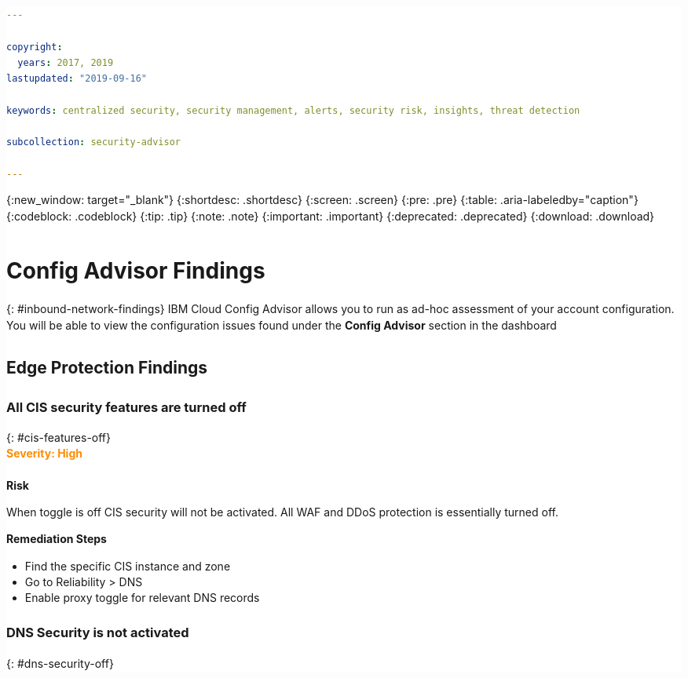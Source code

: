 ```yaml
---

copyright:
  years: 2017, 2019
lastupdated: "2019-09-16"

keywords: centralized security, security management, alerts, security risk, insights, threat detection

subcollection: security-advisor

---
```


{:new_window: target="_blank"}
{:shortdesc: .shortdesc}
{:screen: .screen}
{:pre: .pre}
{:table: .aria-labeledby="caption"}
{:codeblock: .codeblock}
{:tip: .tip}
{:note: .note}
{:important: .important}
{:deprecated: .deprecated}
{:download: .download}


# Config Advisor Findings
{: #inbound-network-findings}
IBM Cloud Config Advisor allows you to run as ad-hoc assessment of your account configuration. You will be able to
 view the configuration issues found under the **Config Advisor** section in the dashboard

## Edge Protection Findings

### All CIS security features are turned off
{: #cis-features-off}
<span style="color: darkorange;display: block;font-weight: bolder;">Severity: High</span>  
**Risk**

When toggle is off CIS security will not be activated. All WAF and DDoS protection is essentially turned off.

**Remediation Steps**
  
- Find the specific CIS instance and zone
- Go to Reliability > DNS
- Enable proxy toggle for relevant DNS records

### DNS Security is not activated
{: #dns-security-off}
